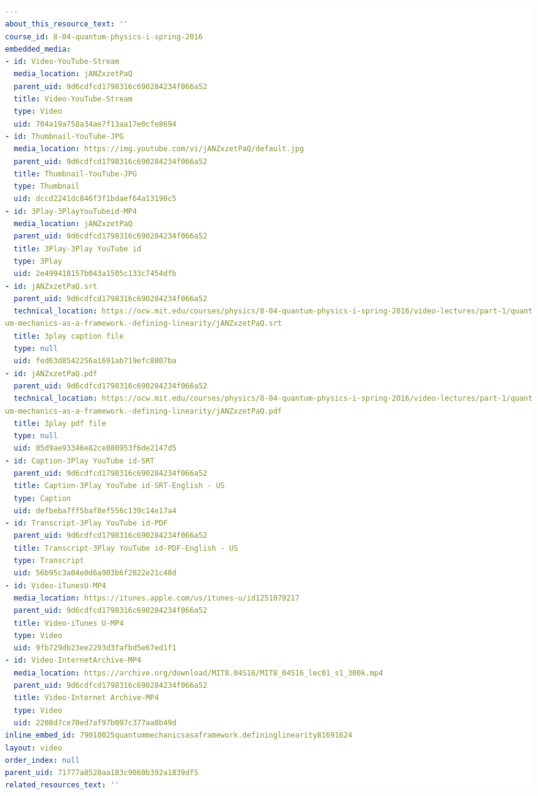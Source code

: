 ```yaml
---
about_this_resource_text: ''
course_id: 8-04-quantum-physics-i-spring-2016
embedded_media:
- id: Video-YouTube-Stream
  media_location: jANZxzetPaQ
  parent_uid: 9d6cdfcd1798316c690284234f066a52
  title: Video-YouTube-Stream
  type: Video
  uid: 704a19a758a34ae7f13aa17e0cfe8694
- id: Thumbnail-YouTube-JPG
  media_location: https://img.youtube.com/vi/jANZxzetPaQ/default.jpg
  parent_uid: 9d6cdfcd1798316c690284234f066a52
  title: Thumbnail-YouTube-JPG
  type: Thumbnail
  uid: dccd2241dc846f3f1bdaef64a13190c5
- id: 3Play-3PlayYouTubeid-MP4
  media_location: jANZxzetPaQ
  parent_uid: 9d6cdfcd1798316c690284234f066a52
  title: 3Play-3Play YouTube id
  type: 3Play
  uid: 2e499418157b043a1505c133c7454dfb
- id: jANZxzetPaQ.srt
  parent_uid: 9d6cdfcd1798316c690284234f066a52
  technical_location: https://ocw.mit.edu/courses/physics/8-04-quantum-physics-i-spring-2016/video-lectures/part-1/quantum-mechanics-as-a-framework.-defining-linearity/jANZxzetPaQ.srt
  title: 3play caption file
  type: null
  uid: fed63d8542256a1691ab719efc8807ba
- id: jANZxzetPaQ.pdf
  parent_uid: 9d6cdfcd1798316c690284234f066a52
  technical_location: https://ocw.mit.edu/courses/physics/8-04-quantum-physics-i-spring-2016/video-lectures/part-1/quantum-mechanics-as-a-framework.-defining-linearity/jANZxzetPaQ.pdf
  title: 3play pdf file
  type: null
  uid: 05d9ae93346e82ce080953f6de2147d5
- id: Caption-3Play YouTube id-SRT
  parent_uid: 9d6cdfcd1798316c690284234f066a52
  title: Caption-3Play YouTube id-SRT-English - US
  type: Caption
  uid: defbeba7ff5baf8ef556c139c14e17a4
- id: Transcript-3Play YouTube id-PDF
  parent_uid: 9d6cdfcd1798316c690284234f066a52
  title: Transcript-3Play YouTube id-PDF-English - US
  type: Transcript
  uid: 56b95c3a04e0d6a903b6f2822e21c48d
- id: Video-iTunesU-MP4
  media_location: https://itunes.apple.com/us/itunes-u/id1251079217
  parent_uid: 9d6cdfcd1798316c690284234f066a52
  title: Video-iTunes U-MP4
  type: Video
  uid: 9fb729db23ee2293d3fafbd5e67ed1f1
- id: Video-InternetArchive-MP4
  media_location: https://archive.org/download/MIT8.04S16/MIT8_04S16_lec01_s1_300k.mp4
  parent_uid: 9d6cdfcd1798316c690284234f066a52
  title: Video-Internet Archive-MP4
  type: Video
  uid: 2208d7ce70ed7af97b097c377aa8b49d
inline_embed_id: 79010025quantummechanicsasaframework.defininglinearity81691624
layout: video
order_index: null
parent_uid: 71777a8528aa183c9060b392a1839df5
related_resources_text: ''
```